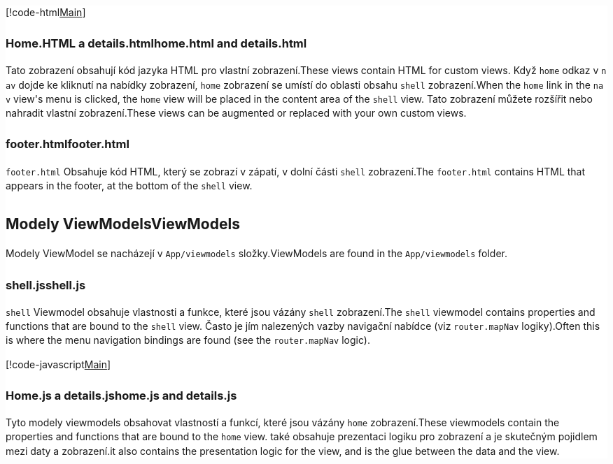 [!code-html[Main](hottowel-template/samples/sample5.html)]

### <a name="homehtml-and-detailshtml"></a><span data-ttu-id="eb1d8-191">Home.HTML a details.html</span><span class="sxs-lookup"><span data-stu-id="eb1d8-191">home.html and details.html</span></span>

<span data-ttu-id="eb1d8-192">Tato zobrazení obsahují kód jazyka HTML pro vlastní zobrazení.</span><span class="sxs-lookup"><span data-stu-id="eb1d8-192">These views contain HTML for custom views.</span></span> <span data-ttu-id="eb1d8-193">Když `home` odkaz v `nav` dojde ke kliknutí na nabídky zobrazení, `home` zobrazení se umístí do oblasti obsahu `shell` zobrazení.</span><span class="sxs-lookup"><span data-stu-id="eb1d8-193">When the `home` link in the `nav` view's menu is clicked, the `home` view will be placed in the content area of the `shell` view.</span></span> <span data-ttu-id="eb1d8-194">Tato zobrazení můžete rozšířit nebo nahradit vlastní zobrazení.</span><span class="sxs-lookup"><span data-stu-id="eb1d8-194">These views can be augmented or replaced with your own custom views.</span></span>

### <a name="footerhtml"></a><span data-ttu-id="eb1d8-195">footer.html</span><span class="sxs-lookup"><span data-stu-id="eb1d8-195">footer.html</span></span>

<span data-ttu-id="eb1d8-196">`footer.html` Obsahuje kód HTML, který se zobrazí v zápatí, v dolní části `shell` zobrazení.</span><span class="sxs-lookup"><span data-stu-id="eb1d8-196">The `footer.html` contains HTML that appears in the footer, at the bottom of the `shell` view.</span></span>

## <a name="viewmodels"></a><span data-ttu-id="eb1d8-197">Modely ViewModels</span><span class="sxs-lookup"><span data-stu-id="eb1d8-197">ViewModels</span></span>

<span data-ttu-id="eb1d8-198">Modely ViewModel se nacházejí v `App/viewmodels` složky.</span><span class="sxs-lookup"><span data-stu-id="eb1d8-198">ViewModels are found in the `App/viewmodels` folder.</span></span>

### <a name="shelljs"></a><span data-ttu-id="eb1d8-199">shell.js</span><span class="sxs-lookup"><span data-stu-id="eb1d8-199">shell.js</span></span>

<span data-ttu-id="eb1d8-200">`shell` Viewmodel obsahuje vlastnosti a funkce, které jsou vázány `shell` zobrazení.</span><span class="sxs-lookup"><span data-stu-id="eb1d8-200">The `shell` viewmodel contains properties and functions that are bound to the `shell` view.</span></span> <span data-ttu-id="eb1d8-201">Často je jím nalezených vazby navigační nabídce (viz `router.mapNav` logiky).</span><span class="sxs-lookup"><span data-stu-id="eb1d8-201">Often this is where the menu navigation bindings are found (see the `router.mapNav` logic).</span></span>

[!code-javascript[Main](hottowel-template/samples/sample6.js)]

### <a name="homejs-and-detailsjs"></a><span data-ttu-id="eb1d8-202">Home.js a details.js</span><span class="sxs-lookup"><span data-stu-id="eb1d8-202">home.js and details.js</span></span>

<span data-ttu-id="eb1d8-203">Tyto modely viewmodels obsahovat vlastností a funkcí, které jsou vázány `home` zobrazení.</span><span class="sxs-lookup"><span data-stu-id="eb1d8-203">These viewmodels contain the properties and functions that are bound to the `home` view.</span></span> <span data-ttu-id="eb1d8-204">také obsahuje prezentaci logiku pro zobrazení a je skutečným pojidlem mezi daty a zobrazení.</span><span class="sxs-lookup"><span data-stu-id="eb1d8-204">it also contains the presentation logic for the view, and is the glue between the data and the view.</span></span>
